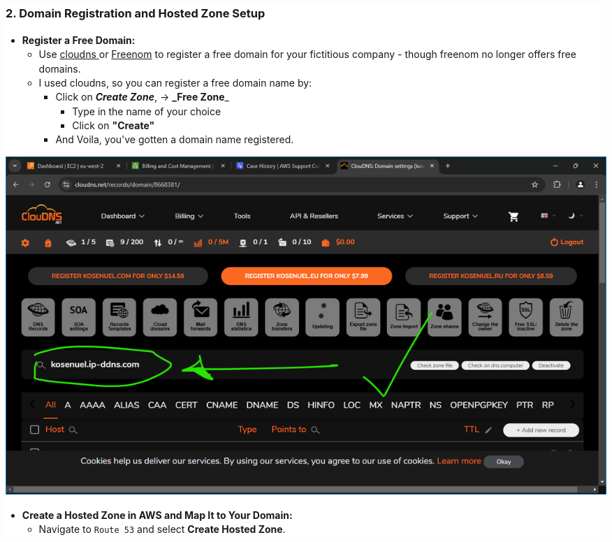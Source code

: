 ### 2. Domain Registration and Hosted Zone Setup

- **Register a Free Domain:**
  - Use [cloudns ](https://https://www.cloudns.net/) or [Freenom](https://www.freenom.com) to register a free domain for your fictitious company - though freenom no longer offers free domains.    
  - I used cloudns, so you can register a free domain name by:
    - Click on **_Create Zone_**, -> **_Free Zone**_
      - Type in the name of your choice
      - Click on **"Create"**
    - And Voila, you've gotten a domain name registered.

![Domain Registration](./images/dns.png)


- **Create a Hosted Zone in AWS and Map It to Your Domain:**
  - Navigate to `Route 53` and select **Create Hosted Zone**.

